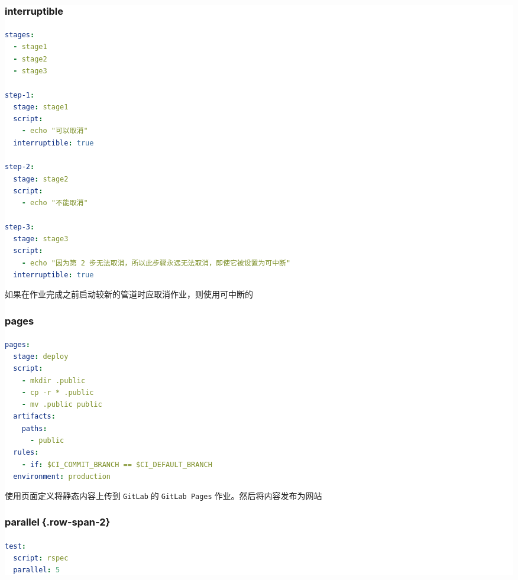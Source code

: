 ### interruptible

```yml
stages:
  - stage1
  - stage2
  - stage3

step-1:
  stage: stage1
  script:
    - echo "可以取消"
  interruptible: true

step-2:
  stage: stage2
  script:
    - echo "不能取消"

step-3:
  stage: stage3
  script:
    - echo "因为第 2 步无法取消，所以此步骤永远无法取消，即使它被设置为可中断"
  interruptible: true
```

如果在作业完成之前启动较新的管道时应取消作业，则使用可中断的

### pages

```yml
pages:
  stage: deploy
  script:
    - mkdir .public
    - cp -r * .public
    - mv .public public
  artifacts:
    paths:
      - public
  rules:
    - if: $CI_COMMIT_BRANCH == $CI_DEFAULT_BRANCH
  environment: production
```

使用页面定义将静态内容上传到 `GitLab` 的 `GitLab Pages` 作业。然后将内容发布为网站

### parallel {.row-span-2}

```yml
test:
  script: rspec
  parallel: 5
```

